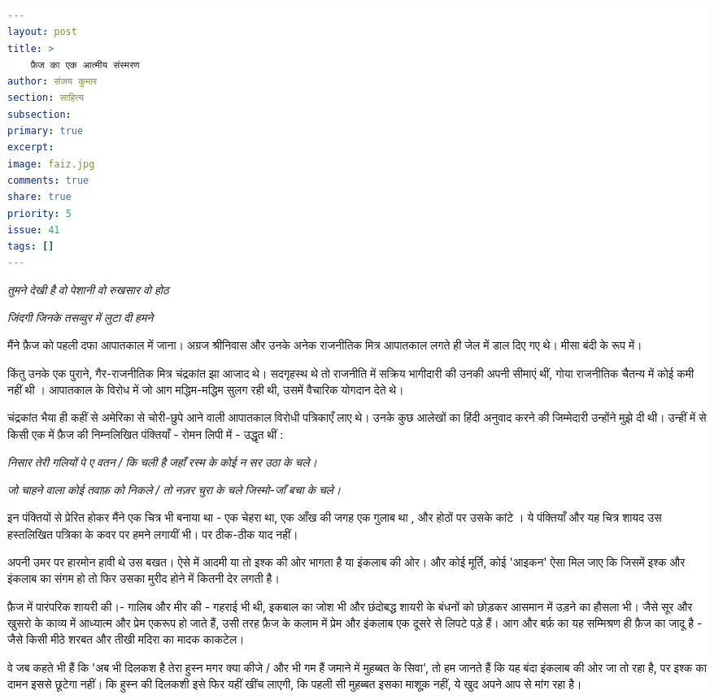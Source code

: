 ```yaml
---
layout: post
title: >
    फ़ैज का एक आत्मीय संस्मरण
author: संजय कुमार
section: साहित्य
subsection:
primary: true
excerpt:
image: faiz.jpg
comments: true
share: true
priority: 5
issue: 41
tags: []
---
```


*तुमने देखी है वो पेशानी वो रुखसार वो होठ*

*जिंदगी जिनके तसव्वुर में लुटा दी हमने*

मैंने फ़ैज को पहली दफा आपातकाल में जाना। अग्रज श्रीनिवास और उनके अनेक राजनीतिक मित्र आपातकाल लगते ही जेल में डाल दिए गए थे। मीसा बंदी के रूप में।

किंतु उनके एक पुराने, गैर-राजनीतिक मित्र चंद्रकांत झा आजाद थे। सदगृहस्थ थे तो राजनीति में सक्रिय भागीदारी की उनकी अपनी सीमाएं थीं, गोया राजनीतिक चैतन्य में कोई कमी नहीं थी । आपातकाल के विरोध में जो आग मद्धिम-मद्धिम सुलग रही थी, उसमें वैचारिक योगदान देते थे।

चंद्रकांत भैया ही कहीं से अमेरिका से चोरी-छुपे आने वाली आपातकाल विरोधी पत्रिकाएँ लाए थे। उनके कुछ आलेखों का हिंदी अनुवाद करने की जिम्मेदारी उन्होंने मुझे दी थी। उन्हीं में से किसी एक में फ़ैज की निम्नलिखित पंक्तियाँ - रोमन लिपी में - उद्धृत थीं :

*निसार तेरी गलियों पे ए वतन / कि चली है जहाँ रस्म के कोई न सर उठा के चले।*

*जो चाहने वाला कोई तवाफ़ को निकले / तो नज़र चुरा के चले जिस्मो-जाँ बचा के चले।*

इन पंक्तियों से प्रेरित होकर मैंने एक चित्र भी बनाया था - एक चेहरा था, एक आँख की जगह एक गुलाब था , और होठों पर उसके कांटे । ये पंक्तियाँ और यह चित्र शायद उस हस्तलिखित पत्रिका के कवर पर हमने लगायीं भी। पर ठीक-ठीक याद नहीं।

अपनी उमर पर हारमोन हावी थे उस बखत। ऐसे में आदमी या तो इश्क की ओर भागता है या इंकलाब की ओर। और कोई मूर्ति, कोई 'आइकन' ऐसा मिल जाए कि जिसमें इश्क और इंकलाब का संगम हो तो फिर उसका मुरीद होने में कितनी देर लगती है।

फ़ैज में पारंपरिक शायरी की।- गालिब और मीर की - गहराई भी थी, इकबाल का जोश भी और छंदोबद्ध शायरी के बंधनों को छोड़कर आसमान में उड़ने का हौसला भी। जैसे सूर और खुसरो के काव्य में आध्यात्म और प्रेम एकरूप हो जाते हैं, उसी तरह फ़ैज के कलाम में प्रेम और इंकलाब एक दूसरे से लिपटे पड़े हैं। आग और बर्फ़ का यह सम्मिश्रण ही फ़ैज का जादू है - जैसे किसी मीठे शरबत और तीखी मदिरा का मादक काकटेल।

वे जब कहते भी हैं कि 'अब भी दिलकश है तेरा हुस्न मगर क्या कीजे / और भी गम हैं जमाने में मुहब्बत के सिवा', तो हम जानते हैं कि यह बंदा इंकलाब की ओर जा तो रहा है, पर इश्क का दामन इससे छूटेगा नहीं। कि हुस्न की दिलकशी इसे फिर यहीं खींच लाएगी, कि पहली सी मुहब्बत इसका माशूक़ नहीं, ये खुद अपने आप से मांग रहा है।
